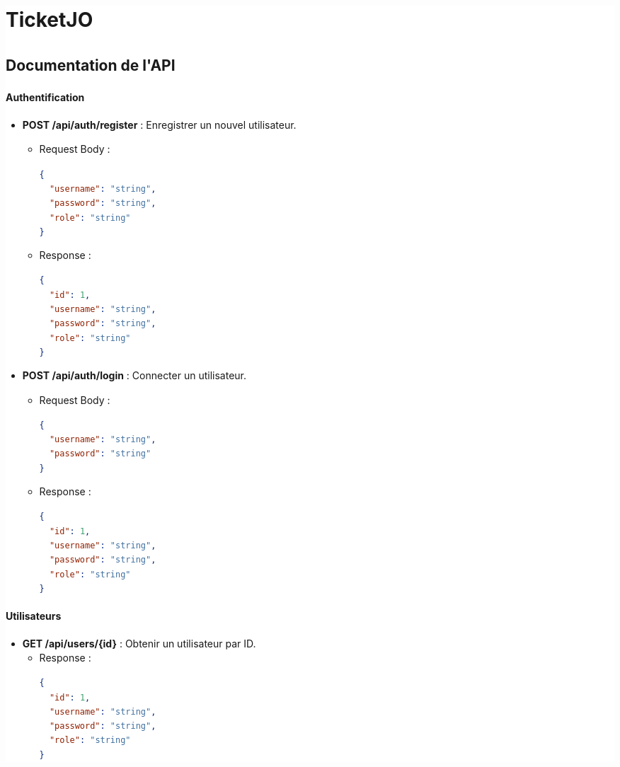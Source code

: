 # TicketJO

## Documentation de l'API


#### Authentification

- **POST /api/auth/register** : Enregistrer un nouvel utilisateur.
  - Request Body : 
    ```json
    {
      "username": "string",
      "password": "string",
      "role": "string"
    }
    ```
  - Response :
    ```json
    {
      "id": 1,
      "username": "string",
      "password": "string",
      "role": "string"
    }
    ```

- **POST /api/auth/login** : Connecter un utilisateur.
  - Request Body :
    ```json
    {
      "username": "string",
      "password": "string"
    }
    ```
  - Response :
    ```json
    {
      "id": 1,
      "username": "string",
      "password": "string",
      "role": "string"
    }
    ```

#### Utilisateurs

- **GET /api/users/{id}** : Obtenir un utilisateur par ID.
  - Response :
    ```json
    {
      "id": 1,
      "username": "string",
      "password": "string",
      "role": "string"
    }
    ```
